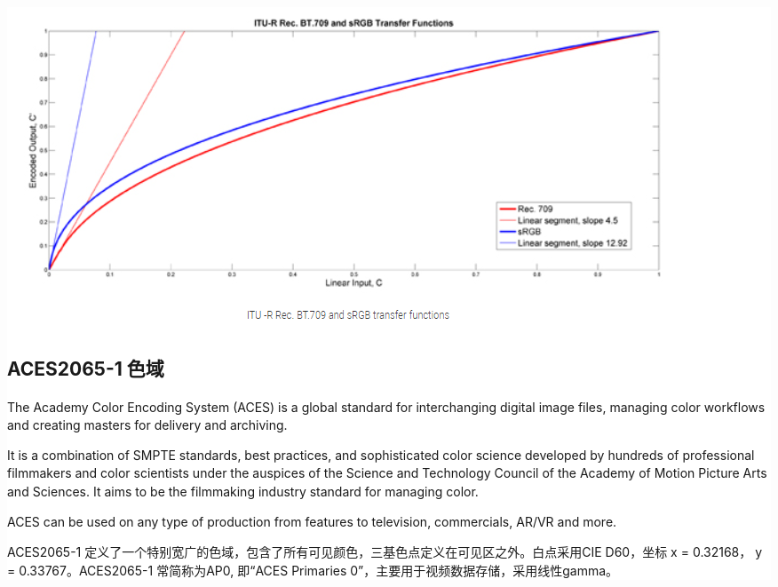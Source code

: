 ![img](readme.assets/v2-f4b114f82d5e8560d0202530b2952d40_1440w.png)



## ACES2065-1 色域

The Academy Color Encoding System (ACES) is a global standard for interchanging digital image files, managing color workflows and creating masters for delivery and archiving.

It is a combination of SMPTE standards, best practices, and sophisticated color science developed by hundreds of professional filmmakers and color scientists under the auspices of the Science and Technology Council of the Academy of Motion Picture Arts and Sciences. It aims to be the filmmaking industry standard for managing color.

ACES can be used on any type of production from features to television, commercials, AR/VR and more.

ACES2065-1 定义了一个特别宽广的色域，包含了所有可见颜色，三基色点定义在可见区之外。白点采用CIE D60，坐标 x = 0.32168， y = 0.33767。ACES2065-1 常简称为AP0, 即“ACES Primaries 0”，主要用于视频数据存储，采用线性gamma。
